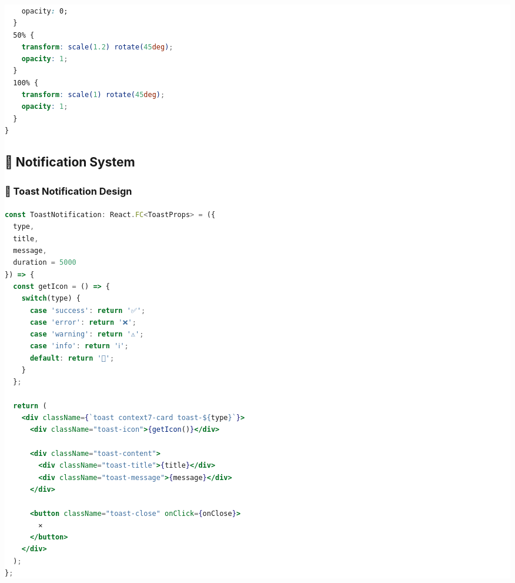 ```css
    opacity: 0;
  }
  50% { 
    transform: scale(1.2) rotate(45deg);
    opacity: 1;
  }
  100% { 
    transform: scale(1) rotate(45deg);
    opacity: 1;
  }
}
```

## 🔔 Notification System

### 📢 Toast Notification Design
```jsx
const ToastNotification: React.FC<ToastProps> = ({ 
  type, 
  title, 
  message, 
  duration = 5000 
}) => {
  const getIcon = () => {
    switch(type) {
      case 'success': return '✅';
      case 'error': return '❌';
      case 'warning': return '⚠️';
      case 'info': return 'ℹ️';
      default: return '📢';
    }
  };
  
  return (
    <div className={`toast context7-card toast-${type}`}>
      <div className="toast-icon">{getIcon()}</div>
      
      <div className="toast-content">
        <div className="toast-title">{title}</div>
        <div className="toast-message">{message}</div>
      </div>
      
      <button className="toast-close" onClick={onClose}>
        ✕
      </button>
    </div>
  );
};
```
